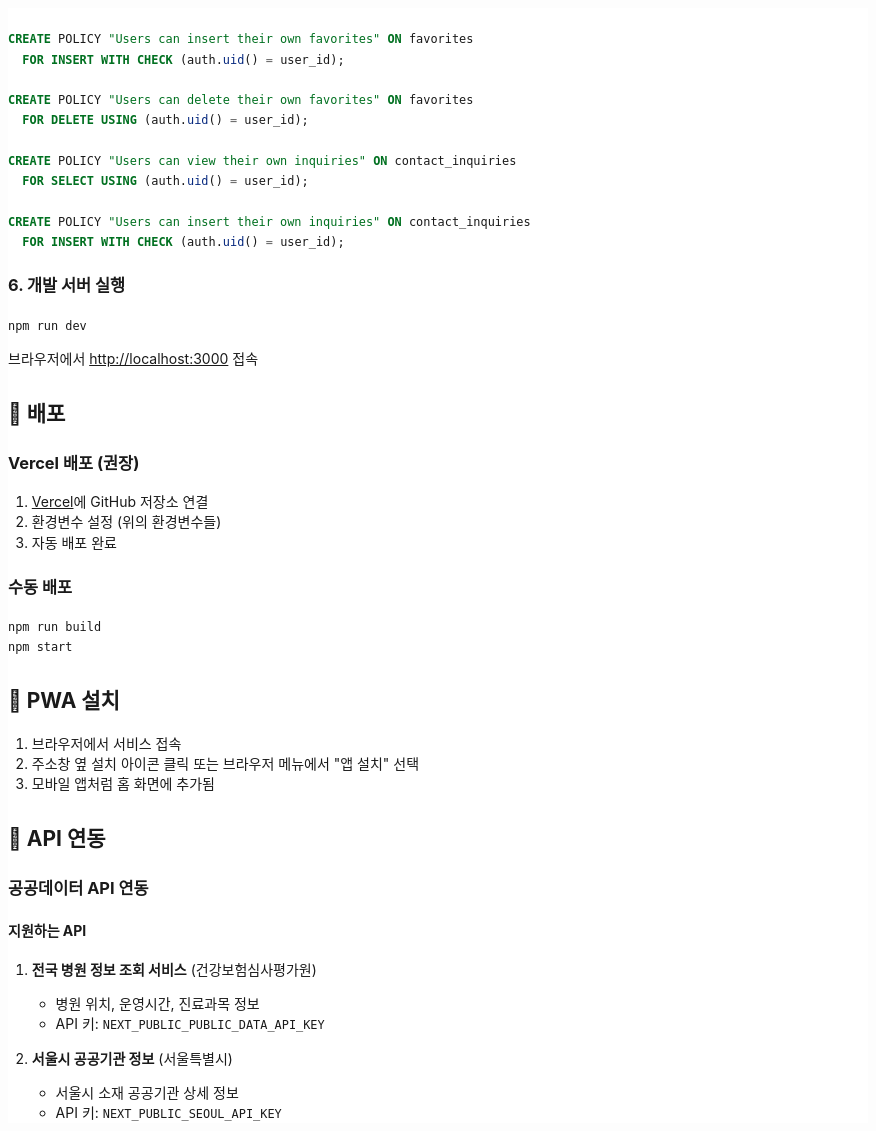 ```sql

CREATE POLICY "Users can insert their own favorites" ON favorites
  FOR INSERT WITH CHECK (auth.uid() = user_id);

CREATE POLICY "Users can delete their own favorites" ON favorites
  FOR DELETE USING (auth.uid() = user_id);

CREATE POLICY "Users can view their own inquiries" ON contact_inquiries
  FOR SELECT USING (auth.uid() = user_id);

CREATE POLICY "Users can insert their own inquiries" ON contact_inquiries
  FOR INSERT WITH CHECK (auth.uid() = user_id);
```

### 6. 개발 서버 실행
```bash
npm run dev
```

브라우저에서 [http://localhost:3000](http://localhost:3000) 접속

## 🚀 배포

### Vercel 배포 (권장)
1. [Vercel](https://vercel.com)에 GitHub 저장소 연결
2. 환경변수 설정 (위의 환경변수들)
3. 자동 배포 완료

### 수동 배포
```bash
npm run build
npm start
```

## 📱 PWA 설치

1. 브라우저에서 서비스 접속
2. 주소창 옆 설치 아이콘 클릭 또는 브라우저 메뉴에서 "앱 설치" 선택
3. 모바일 앱처럼 홈 화면에 추가됨

## 🔧 API 연동

### 공공데이터 API 연동

#### 지원하는 API
1. **전국 병원 정보 조회 서비스** (건강보험심사평가원)
   - 병원 위치, 운영시간, 진료과목 정보
   - API 키: `NEXT_PUBLIC_PUBLIC_DATA_API_KEY`

2. **서울시 공공기관 정보** (서울특별시)
   - 서울시 소재 공공기관 상세 정보
   - API 키: `NEXT_PUBLIC_SEOUL_API_KEY`
